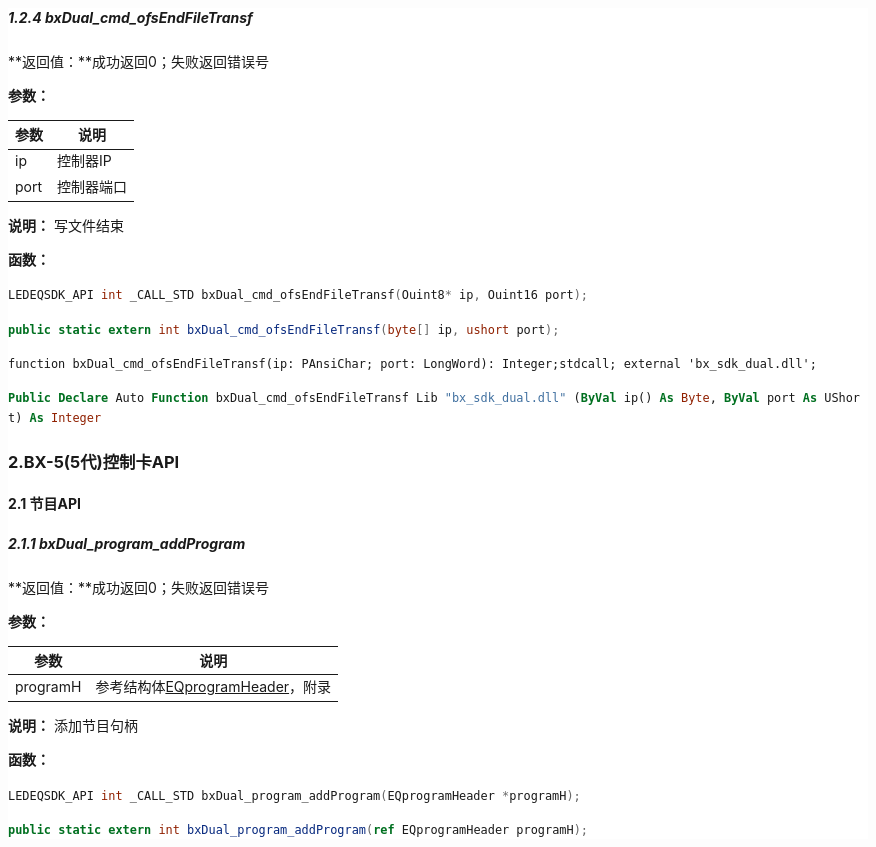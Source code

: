 ##### 1.2.4 bxDual_cmd_ofsEndFileTransf

**返回值：**成功返回0；失败返回错误号 

**参数：**

| 参数 | 说明       |
| ---- | ---------- |
| ip   | 控制器IP   |
| port | 控制器端口 |

**说明：** 写文件结束

**函数：** 

```c++
LEDEQSDK_API int _CALL_STD bxDual_cmd_ofsEndFileTransf(Ouint8* ip, Ouint16 port);
```

```C#
public static extern int bxDual_cmd_ofsEndFileTransf(byte[] ip, ushort port);
```

```Delphi
function bxDual_cmd_ofsEndFileTransf(ip: PAnsiChar; port: LongWord): Integer;stdcall; external 'bx_sdk_dual.dll'; 
```

```vb
Public Declare Auto Function bxDual_cmd_ofsEndFileTransf Lib "bx_sdk_dual.dll" (ByVal ip() As Byte, ByVal port As UShort) As Integer
```

### 2.BX-5(5代)控制卡API

#### 2.1 节目API

##### 2.1.1 bxDual_program_addProgram

**返回值：**成功返回0；失败返回错误号 

**参数：**

| 参数     | 说明                                                |
| -------- | --------------------------------------------------- |
| programH | 参考结构体[EQprogramHeader](#EQprogramHeader)，附录 |

**说明：** 添加节目句柄

**函数：** 

```c++
LEDEQSDK_API int _CALL_STD bxDual_program_addProgram(EQprogramHeader *programH);
```

```C#
public static extern int bxDual_program_addProgram(ref EQprogramHeader programH);
```
